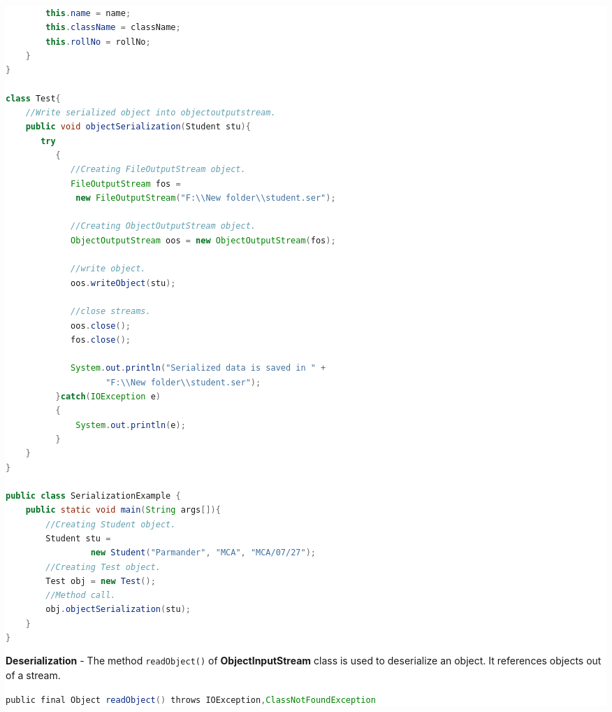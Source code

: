 ```Java
		this.name = name;
		this.className = className;
		this.rollNo = rollNo;
	}
}
 
class Test{
	//Write serialized object into objectoutputstream.
	public void objectSerialization(Student stu){
	   try
	      {
	         //Creating FileOutputStream object.
	         FileOutputStream fos = 
	          new FileOutputStream("F:\\New folder\\student.ser");
 
	         //Creating ObjectOutputStream object.
	         ObjectOutputStream oos = new ObjectOutputStream(fos);
 
	         //write object.
	         oos.writeObject(stu);
 
	         //close streams.
	         oos.close();
	         fos.close();
 
	         System.out.println("Serialized data is saved in " +
	         		"F:\\New folder\\student.ser");
	      }catch(IOException e)
	      {
	          System.out.println(e);
	      }
	}
}
 
public class SerializationExample {
	public static void main(String args[]){
		//Creating Student object.
		Student stu = 
                 new Student("Parmander", "MCA", "MCA/07/27");		
		//Creating Test object.
		Test obj = new Test();		
		//Method call.
		obj.objectSerialization(stu);		
	}
}
```

**Deserialization** - The method `readObject()` of **ObjectInputStream** class is used to deserialize an object. It references objects out of a stream.
```Java
public final Object readObject() throws IOException,ClassNotFoundException
```
